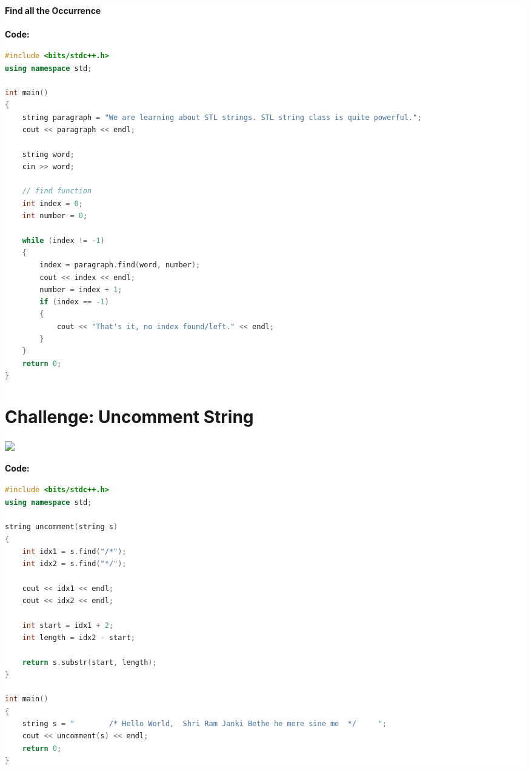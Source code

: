 
#### Find all the Occurrence

**Code:**

```cpp
#include <bits/stdc++.h>
using namespace std;

int main()
{
    string paragraph = "We are learning about STL strings. STL string class is quite powerful.";
    cout << paragraph << endl;

    string word;
    cin >> word;

    // find function
    int index = 0;
    int number = 0;

    while (index != -1)
    {
        index = paragraph.find(word, number);
        cout << index << endl;
        number = index + 1;
        if (index == -1)
        {
            cout << "That's it, no index found/left." << endl;
        }
    }
    return 0;
}
```

# Challenge: Uncomment String

![](https://i.imgur.com/fjz6EY4.png)

**Code:**

```cpp
#include <bits/stdc++.h>
using namespace std;

string uncomment(string s)
{
    int idx1 = s.find("/*");
    int idx2 = s.find("*/");

    cout << idx1 << endl;
    cout << idx2 << endl;

    int start = idx1 + 2;
    int length = idx2 - start;

    return s.substr(start, length);
}

int main()
{
    string s = "        /* Hello World,  Shri Ram Janki Bethe he mere sine me  */     ";
    cout << uncomment(s) << endl;
    return 0;
}
```